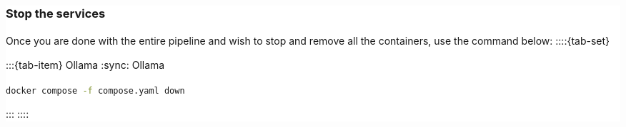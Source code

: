 ### Stop the services

Once you are done with the entire pipeline and wish to stop and remove all the containers, use the command below:
::::{tab-set}

:::{tab-item} Ollama
:sync: Ollama

```bash
docker compose -f compose.yaml down
```
:::
::::
